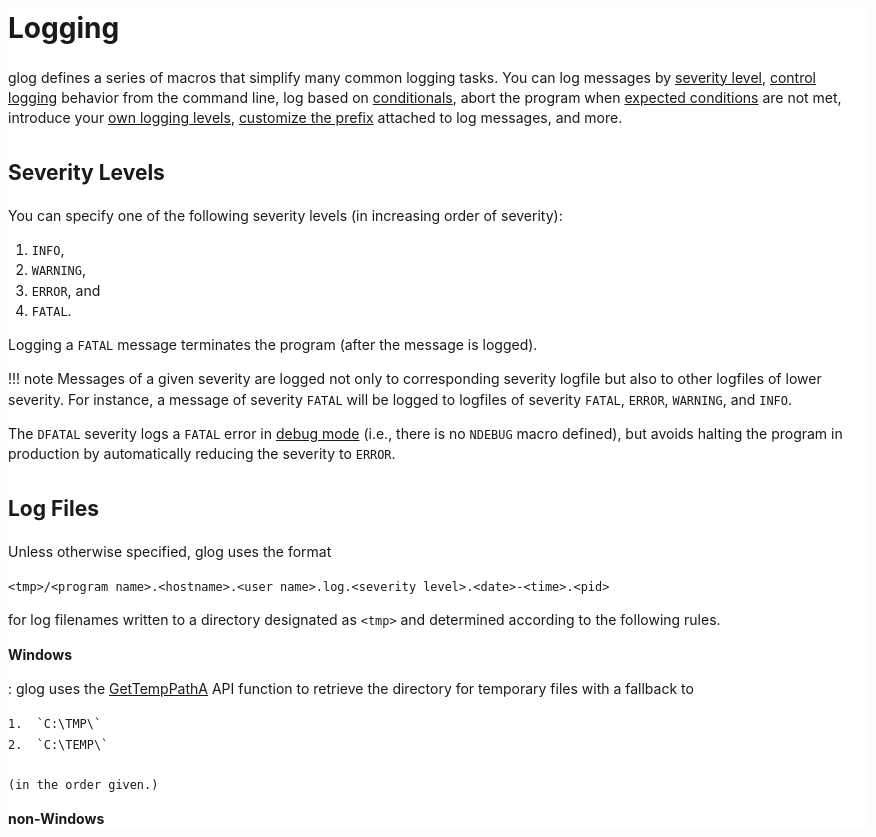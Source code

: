 # Logging

glog defines a series of macros that simplify many common logging tasks. You can
log messages by [severity level](#severity-levels), [control logging](flags.md)
behavior from the command line, log based on
[conditionals](#conditional-occasional-logging), abort the program when
[expected conditions](#runtime-checks) are not met, introduce your [own logging
levels](#verbose-logging), [customize the prefix](#format-customization)
attached to log messages, and more.


## Severity Levels

You can specify one of the following severity levels (in increasing order of
severity):

1.  `INFO`,
2.  `WARNING`,
3.  `ERROR`, and
4.  `FATAL`.

Logging a `FATAL` message terminates the program (after the message is logged).

!!! note
    Messages of a given severity are logged not only to corresponding severity
    logfile but also to other logfiles of lower severity. For instance, a
    message of severity `FATAL` will be logged to logfiles of severity `FATAL`,
    `ERROR`, `WARNING`, and `INFO`.

The `DFATAL` severity logs a `FATAL` error in [debug mode](#debugging-support)
(i.e., there is no `NDEBUG` macro defined), but avoids halting the program in
production by automatically reducing the severity to `ERROR`.

## Log Files

Unless otherwise specified, glog uses the format

    <tmp>/<program name>.<hostname>.<user name>.log.<severity level>.<date>-<time>.<pid>

for log filenames written to a directory designated as `<tmp>` and
determined according to the following rules.

**Windows**

:   glog uses the
    [GetTempPathA](https://learn.microsoft.com/en-us/windows/win32/api/fileapi/nf-fileapi-gettemppatha)
    API function to retrieve the directory for temporary files with a
    fallback to

    1.  `C:\TMP\`
    2.  `C:\TEMP\`

    (in the order given.)

**non-Windows**

